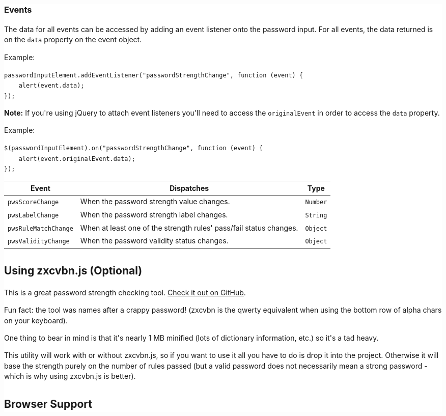 <a id="events"></a>

### Events

The data for all events can be accessed by adding an event listener onto the password input. For all events, the data returned is on the `data` property on the event object.

Example:

```
passwordInputElement.addEventListener("passwordStrengthChange", function (event) {
    alert(event.data);
});
```

**Note:** If you're using jQuery to attach event listeners you'll need to access the `originalEvent` in order to access the `data` property.

Example: 

```
$(passwordInputElement).on("passwordStrengthChange", function (event) {
    alert(event.originalEvent.data);
});
```

| Event                | Dispatches                                                         | Type     |
| -------------------- | ------------------------------------------------------------------ | -------- |
| `pwsScoreChange`     | When the password strength value changes.                          | `Number` |
| `pwsLabelChange`     | When the password strength label changes.                          | `String` |
| `pwsRuleMatchChange` | When at least one of the strength rules' pass/fail status changes. | `Object` |
| `pwsValidityChange`  | When the password validity status changes.                         | `Object` |

<a id="using-zxcvbnjs-optional"></a>

## Using zxcvbn.js (Optional)

This is a great password strength checking tool. [Check it out on GitHub](https://github.com/dropbox/zxcvbn).

Fun fact: the tool was names after a crappy password! (zxcvbn is the qwerty equivalent when using the bottom row of alpha chars on your keyboard).

One thing to bear in mind is that it's nearly 1 MB minified (lots of dictionary information, etc.) so it's a tad heavy.

This utility will work with or without zxcvbn.js, so if you want to use it all you have to do is drop it into the project. Otherwise it will base the strength purely on the number of rules passed (but a valid password does not necessarily mean a strong password - which is why using zxcvbn.js is better).

<a id="browser-support"></a>

## Browser Support
